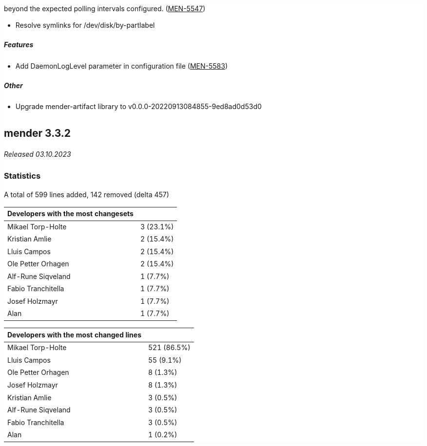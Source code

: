   beyond the expected polling intervals configured.
  ([MEN-5547](https://northerntech.atlassian.net/browse/MEN-5547))
* Resolve symlinks for /dev/disk/by-partlabel

##### Features

* Add DaemonLogLevel parameter in configuration file
  ([MEN-5583](https://northerntech.atlassian.net/browse/MEN-5583))

##### Other

* Upgrade mender-artifact library to v0.0.0-20220913084855-9ed8ad0d53d0


## mender 3.3.2

_Released 03.10.2023_

### Statistics

A total of 599 lines added, 142 removed (delta 457)

| Developers with the most changesets | |
|---|---|
| Mikael Torp-Holte | 3 (23.1%) |
| Kristian Amlie | 2 (15.4%) |
| Lluis Campos | 2 (15.4%) |
| Ole Petter Orhagen | 2 (15.4%) |
| Alf-Rune Siqveland | 1 (7.7%) |
| Fabio Tranchitella | 1 (7.7%) |
| Josef Holzmayr | 1 (7.7%) |
| Alan | 1 (7.7%) |

| Developers with the most changed lines | |
|---|---|
| Mikael Torp-Holte | 521 (86.5%) |
| Lluis Campos | 55 (9.1%) |
| Ole Petter Orhagen | 8 (1.3%) |
| Josef Holzmayr | 8 (1.3%) |
| Kristian Amlie | 3 (0.5%) |
| Alf-Rune Siqveland | 3 (0.5%) |
| Fabio Tranchitella | 3 (0.5%) |
| Alan | 1 (0.2%) |
